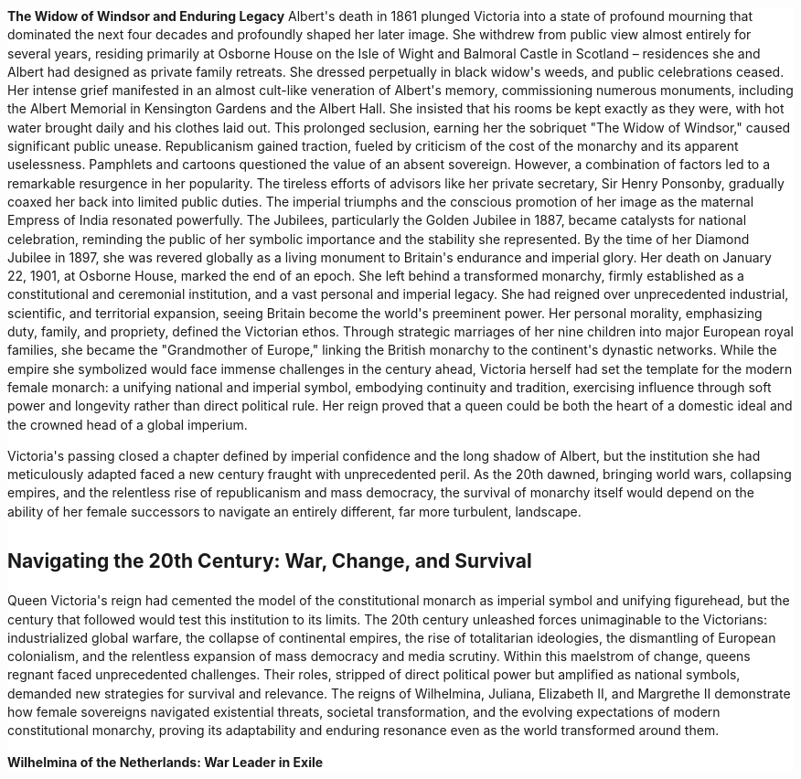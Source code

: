 **The Widow of Windsor and Enduring Legacy**
Albert's death in 1861 plunged Victoria into a state of profound mourning that dominated the next four decades and profoundly shaped her later image. She withdrew from public view almost entirely for several years, residing primarily at Osborne House on the Isle of Wight and Balmoral Castle in Scotland – residences she and Albert had designed as private family retreats. She dressed perpetually in black widow's weeds, and public celebrations ceased. Her intense grief manifested in an almost cult-like veneration of Albert's memory, commissioning numerous monuments, including the Albert Memorial in Kensington Gardens and the Albert Hall. She insisted that his rooms be kept exactly as they were, with hot water brought daily and his clothes laid out. This prolonged seclusion, earning her the sobriquet "The Widow of Windsor," caused significant public unease. Republicanism gained traction, fueled by criticism of the cost of the monarchy and its apparent uselessness. Pamphlets and cartoons questioned the value of an absent sovereign. However, a combination of factors led to a remarkable resurgence in her popularity. The tireless efforts of advisors like her private secretary, Sir Henry Ponsonby, gradually coaxed her back into limited public duties. The imperial triumphs and the conscious promotion of her image as the maternal Empress of India resonated powerfully. The Jubilees, particularly the Golden Jubilee in 1887, became catalysts for national celebration, reminding the public of her symbolic importance and the stability she represented. By the time of her Diamond Jubilee in 1897, she was revered globally as a living monument to Britain's endurance and imperial glory. Her death on January 22, 1901, at Osborne House, marked the end of an epoch. She left behind a transformed monarchy, firmly established as a constitutional and ceremonial institution, and a vast personal and imperial legacy. She had reigned over unprecedented industrial, scientific, and territorial expansion, seeing Britain become the world's preeminent power. Her personal morality, emphasizing duty, family, and propriety, defined the Victorian ethos. Through strategic marriages of her nine children into major European royal families, she became the "Grandmother of Europe," linking the British monarchy to the continent's dynastic networks. While the empire she symbolized would face immense challenges in the century ahead, Victoria herself had set the template for the modern female monarch: a unifying national and imperial symbol, embodying continuity and tradition, exercising influence through soft power and longevity rather than direct political rule. Her reign proved that a queen could be both the heart of a domestic ideal and the crowned head of a global imperium.

Victoria's passing closed a chapter defined by imperial confidence and the long shadow of Albert, but the institution she had meticulously adapted faced a new century fraught with unprecedented peril. As the 20th dawned, bringing world wars, collapsing empires, and the relentless rise of republicanism and mass democracy, the survival of monarchy itself would depend on the ability of her female successors to navigate an entirely different, far more turbulent, landscape.

## Navigating the 20th Century: War, Change, and Survival

Queen Victoria's reign had cemented the model of the constitutional monarch as imperial symbol and unifying figurehead, but the century that followed would test this institution to its limits. The 20th century unleashed forces unimaginable to the Victorians: industrialized global warfare, the collapse of continental empires, the rise of totalitarian ideologies, the dismantling of European colonialism, and the relentless expansion of mass democracy and media scrutiny. Within this maelstrom of change, queens regnant faced unprecedented challenges. Their roles, stripped of direct political power but amplified as national symbols, demanded new strategies for survival and relevance. The reigns of Wilhelmina, Juliana, Elizabeth II, and Margrethe II demonstrate how female sovereigns navigated existential threats, societal transformation, and the evolving expectations of modern constitutional monarchy, proving its adaptability and enduring resonance even as the world transformed around them.

**Wilhelmina of the Netherlands: War Leader in Exile**